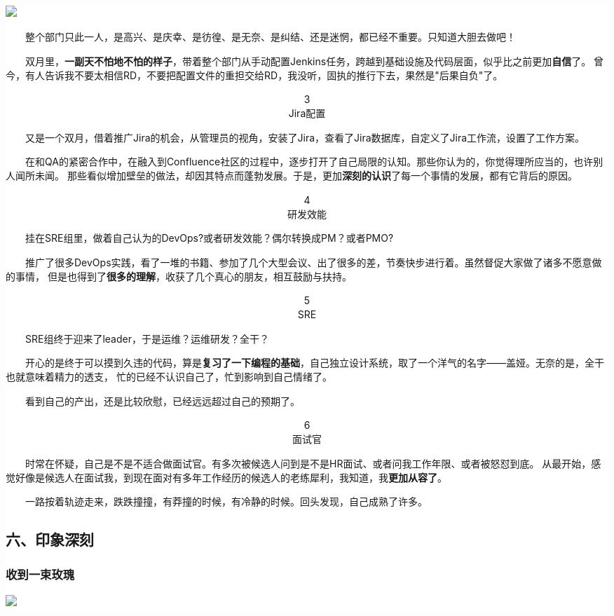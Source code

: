    ![](/assets/img/2020/20190317_持续交付分享.jpg)
 
　　整个部门只此一人，是高兴、是庆幸、是彷徨、是无奈、是纠结、还是迷惘，都已经不重要。只知道大胆去做吧！

　　双月里，**一副天不怕地不怕的样子**，带着整个部门从手动配置Jenkins任务，跨越到基础设施及代码层面，似乎比之前更加**自信**了。
曾今，有人告诉我不要太相信RD，不要把配置文件的重担交给RD，我没听，固执的推行下去，果然是"后果自负"了。

<section style="text-align:center;">
   <section class="subtitle-number">3</section>
   <section class ="subtitle-line"></section>
   <section class ="subtitle-text">Jira配置</section>
</section>

　　又是一个双月，借着推广Jira的机会，从管理员的视角，安装了Jira，查看了Jira数据库，自定义了Jira工作流，设置了工作方案。

　　在和QA的紧密合作中，在融入到Confluence社区的过程中，逐步打开了自己局限的认知。那些你认为的，你觉得理所应当的，也许别人闻所未闻。
那些看似增加壁垒的做法，却因其特点而蓬勃发展。于是，更加**深刻的认识**了每一个事情的发展，都有它背后的原因。

<section style="text-align:center;">
   <section class="subtitle-number">4</section>
   <section class ="subtitle-line"></section>
   <section class ="subtitle-text">研发效能</section>
</section>

　　挂在SRE组里，做着自己认为的DevOps?或者研发效能？偶尔转换成PM？或者PMO?

　　推广了很多DevOps实践，看了一堆的书籍、参加了几个大型会议、出了很多的差，节奏快步进行着。虽然督促大家做了诸多不愿意做的事情，
但是也得到了**很多的理解**，收获了几个真心的朋友，相互鼓励与扶持。

<section style="text-align:center;">
   <section class="subtitle-number">5</section>
   <section class ="subtitle-line"></section>
   <section class ="subtitle-text">SRE</section>
</section>

　　SRE组终于迎来了leader，于是运维？运维研发？全干？

　　开心的是终于可以摸到久违的代码，算是**复习了一下编程的基础**，自己独立设计系统，取了一个洋气的名字——盖娅。无奈的是，全干也就意味着精力的透支，
忙的已经不认识自己了，忙到影响到自己情绪了。

　　看到自己的产出，还是比较欣慰，已经远远超过自己的预期了。

<section style="text-align:center;">
   <section class="subtitle-number">6</section>
   <section class ="subtitle-line"></section>
   <section class ="subtitle-text">面试官</section>
</section>

　　时常在怀疑，自己是不是不适合做面试官。有多次被候选人问到是不是HR面试、或者问我工作年限、或者被怒怼到底。
从最开始，感觉好像是候选人在面试我，到现在面对有多年工作经历的候选人的老练犀利，我知道，我**更加从容了**。

　　一路按着轨迹走来，跌跌撞撞，有莽撞的时候，有冷静的时候。回头发现，自己成熟了许多。

## 六、印象深刻

### 收到一束玫瑰
![](/assets/img/2020/20181221_香槟色玫瑰.jpg)
